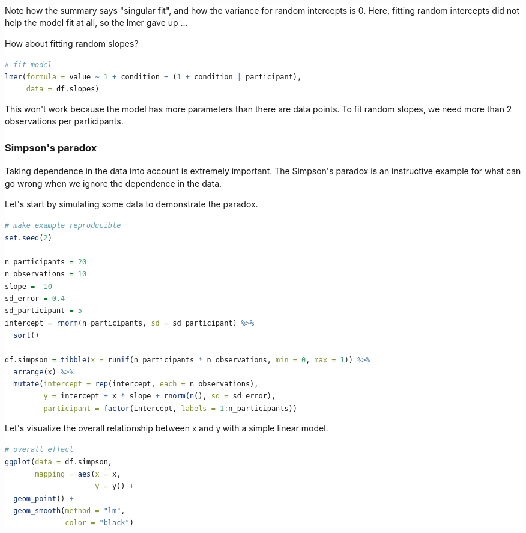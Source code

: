```
```

Note how the summary says "singular fit", and how the variance for random intercepts is 0. Here, fitting random intercepts did not help the model fit at all, so the lmer gave up ... 

How about fitting random slopes? 


``` r
# fit model
lmer(formula = value ~ 1 + condition + (1 + condition | participant),
     data = df.slopes)
```

This won't work because the model has more parameters than there are data points. To fit random slopes, we need more than 2 observations per participants. 

### Simpson's paradox

Taking dependence in the data into account is extremely important. The Simpson's paradox is an instructive example for what can go wrong when we ignore the dependence in the data. 

Let's start by simulating some data to demonstrate the paradox. 


``` r
# make example reproducible 
set.seed(2)

n_participants = 20
n_observations = 10
slope = -10 
sd_error = 0.4
sd_participant = 5
intercept = rnorm(n_participants, sd = sd_participant) %>% 
  sort()

df.simpson = tibble(x = runif(n_participants * n_observations, min = 0, max = 1)) %>%
  arrange(x) %>% 
  mutate(intercept = rep(intercept, each = n_observations),
         y = intercept + x * slope + rnorm(n(), sd = sd_error),
         participant = factor(intercept, labels = 1:n_participants))
```

Let's visualize the overall relationship between `x` and `y` with a simple linear model. 


``` r
# overall effect 
ggplot(data = df.simpson,
       mapping = aes(x = x,
                     y = y)) +
  geom_point() +
  geom_smooth(method = "lm",
              color = "black")
```
